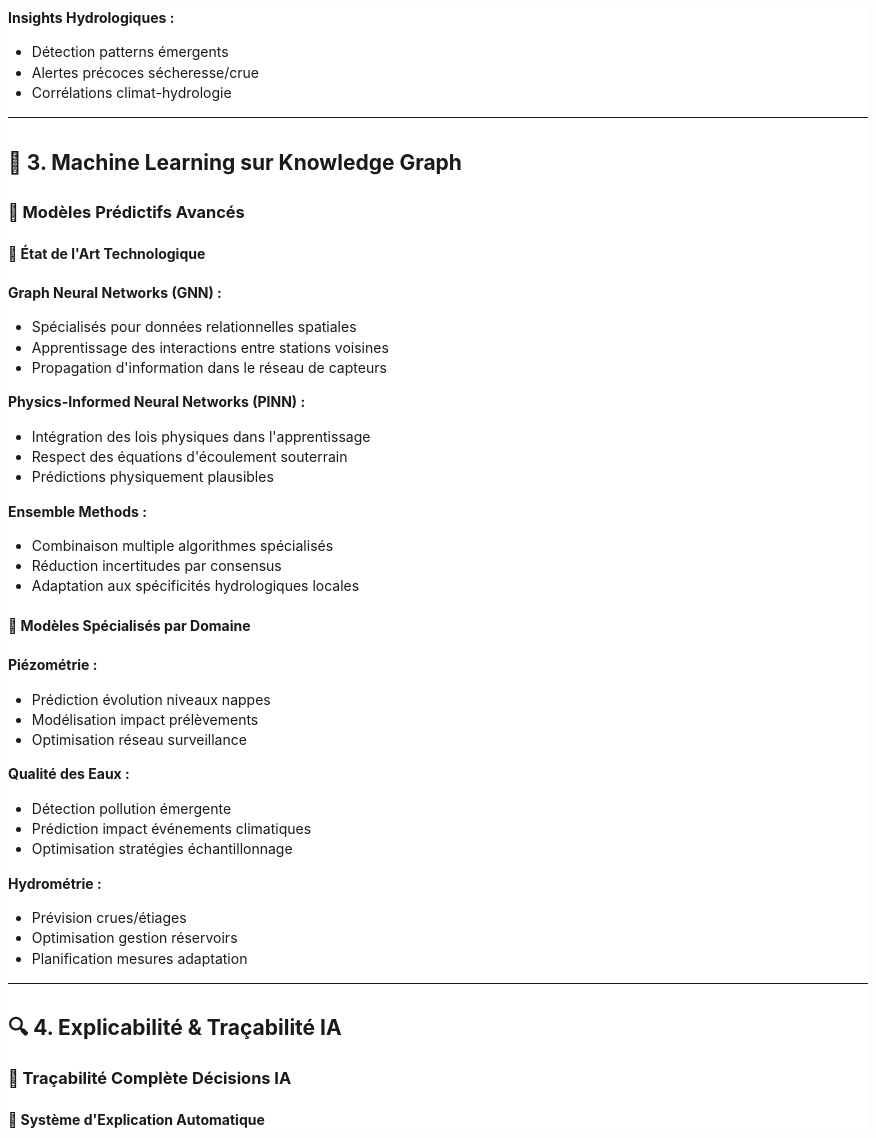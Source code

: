 **Insights Hydrologiques :**
- Détection patterns émergents
- Alertes précoces sécheresse/crue
- Corrélations climat-hydrologie

---

## 🤖 **3. Machine Learning sur Knowledge Graph**

### **🧠 Modèles Prédictifs Avancés**

#### **🔮 État de l'Art Technologique**

**Graph Neural Networks (GNN) :**
- Spécialisés pour données relationnelles spatiales
- Apprentissage des interactions entre stations voisines
- Propagation d'information dans le réseau de capteurs

**Physics-Informed Neural Networks (PINN) :**
- Intégration des lois physiques dans l'apprentissage
- Respect des équations d'écoulement souterrain
- Prédictions physiquement plausibles

**Ensemble Methods :**
- Combinaison multiple algorithmes spécialisés
- Réduction incertitudes par consensus
- Adaptation aux spécificités hydrologiques locales

#### **🎯 Modèles Spécialisés par Domaine**

**Piézométrie :**
- Prédiction évolution niveaux nappes
- Modélisation impact prélèvements
- Optimisation réseau surveillance

**Qualité des Eaux :**
- Détection pollution émergente
- Prédiction impact événements climatiques
- Optimisation stratégies échantillonnage

**Hydrométrie :**
- Prévision crues/étiages
- Optimisation gestion réservoirs
- Planification mesures adaptation

---

## 🔍 **4. Explicabilité & Traçabilité IA**

### **🧭 Traçabilité Complète Décisions IA**

#### **🔎 Système d'Explication Automatique**
